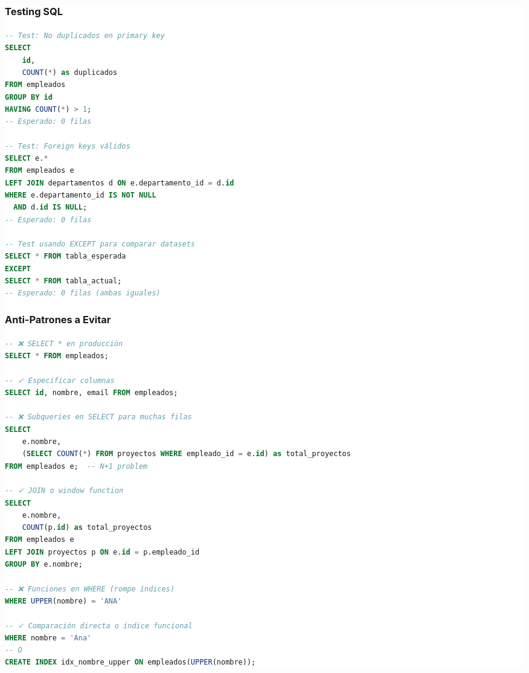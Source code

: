 ### Testing SQL

```sql
-- Test: No duplicados en primary key
SELECT
    id,
    COUNT(*) as duplicados
FROM empleados
GROUP BY id
HAVING COUNT(*) > 1;
-- Esperado: 0 filas

-- Test: Foreign keys válidos
SELECT e.*
FROM empleados e
LEFT JOIN departamentos d ON e.departamento_id = d.id
WHERE e.departamento_id IS NOT NULL
  AND d.id IS NULL;
-- Esperado: 0 filas

-- Test usando EXCEPT para comparar datasets
SELECT * FROM tabla_esperada
EXCEPT
SELECT * FROM tabla_actual;
-- Esperado: 0 filas (ambas iguales)
```

### Anti-Patrones a Evitar

```sql
-- ❌ SELECT * en producción
SELECT * FROM empleados;

-- ✓ Especificar columnas
SELECT id, nombre, email FROM empleados;

-- ❌ Subqueries en SELECT para muchas filas
SELECT
    e.nombre,
    (SELECT COUNT(*) FROM proyectos WHERE empleado_id = e.id) as total_proyectos
FROM empleados e;  -- N+1 problem

-- ✓ JOIN o window function
SELECT
    e.nombre,
    COUNT(p.id) as total_proyectos
FROM empleados e
LEFT JOIN proyectos p ON e.id = p.empleado_id
GROUP BY e.nombre;

-- ❌ Funciones en WHERE (rompe índices)
WHERE UPPER(nombre) = 'ANA'

-- ✓ Comparación directa o índice funcional
WHERE nombre = 'Ana'
-- O
CREATE INDEX idx_nombre_upper ON empleados(UPPER(nombre));
```
